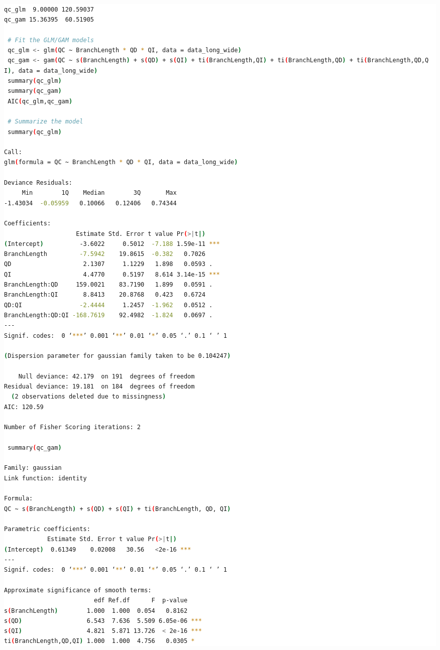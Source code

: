 ```bash
qc_glm  9.00000 120.59037
qc_gam 15.36395  60.51905
 
 # Fit the GLM/GAM models
 qc_glm <- glm(QC ~ BranchLength * QD * QI, data = data_long_wide)
 qc_gam <- gam(QC ~ s(BranchLength) + s(QD) + s(QI) + ti(BranchLength,QI) + ti(BranchLength,QD) + ti(BranchLength,QD,QI), data = data_long_wide)
 summary(qc_glm)
 summary(qc_gam)
 AIC(qc_glm,qc_gam)

 # Summarize the model
 summary(qc_glm)

Call:
glm(formula = QC ~ BranchLength * QD * QI, data = data_long_wide)

Deviance Residuals: 
     Min        1Q    Median        3Q       Max  
-1.43034  -0.05959   0.10066   0.12406   0.74344  

Coefficients:
                    Estimate Std. Error t value Pr(>|t|)    
(Intercept)          -3.6022     0.5012  -7.188 1.59e-11 ***
BranchLength         -7.5942    19.8615  -0.382   0.7026    
QD                    2.1307     1.1229   1.898   0.0593 .  
QI                    4.4770     0.5197   8.614 3.14e-15 ***
BranchLength:QD     159.0021    83.7190   1.899   0.0591 .  
BranchLength:QI       8.8413    20.8768   0.423   0.6724    
QD:QI                -2.4444     1.2457  -1.962   0.0512 .  
BranchLength:QD:QI -168.7619    92.4982  -1.824   0.0697 .  
---
Signif. codes:  0 ‘***’ 0.001 ‘**’ 0.01 ‘*’ 0.05 ‘.’ 0.1 ‘ ’ 1

(Dispersion parameter for gaussian family taken to be 0.104247)

    Null deviance: 42.179  on 191  degrees of freedom
Residual deviance: 19.181  on 184  degrees of freedom
  (2 observations deleted due to missingness)
AIC: 120.59

Number of Fisher Scoring iterations: 2

 summary(qc_gam)

Family: gaussian 
Link function: identity 

Formula:
QC ~ s(BranchLength) + s(QD) + s(QI) + ti(BranchLength, QD, QI)

Parametric coefficients:
            Estimate Std. Error t value Pr(>|t|)    
(Intercept)  0.61349    0.02008   30.56   <2e-16 ***
---
Signif. codes:  0 ‘***’ 0.001 ‘**’ 0.01 ‘*’ 0.05 ‘.’ 0.1 ‘ ’ 1

Approximate significance of smooth terms:
                         edf Ref.df      F  p-value    
s(BranchLength)        1.000  1.000  0.054   0.8162    
s(QD)                  6.543  7.636  5.509 6.05e-06 ***
s(QI)                  4.821  5.871 13.726  < 2e-16 ***
ti(BranchLength,QD,QI) 1.000  1.000  4.756   0.0305 *  
```